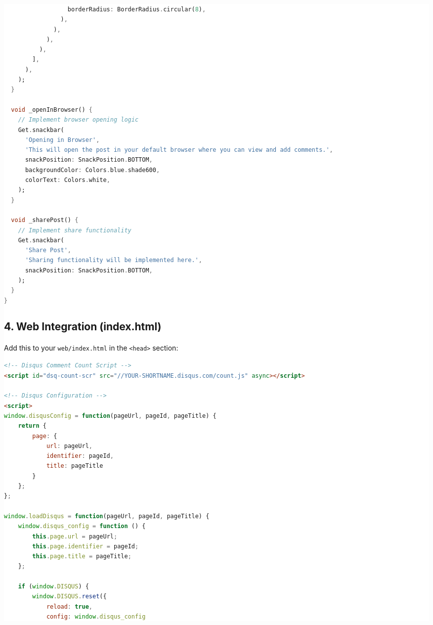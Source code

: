 ```dart
                  borderRadius: BorderRadius.circular(8),
                ),
              ),
            ),
          ),
        ],
      ),
    );
  }

  void _openInBrowser() {
    // Implement browser opening logic
    Get.snackbar(
      'Opening in Browser',
      'This will open the post in your default browser where you can view and add comments.',
      snackPosition: SnackPosition.BOTTOM,
      backgroundColor: Colors.blue.shade600,
      colorText: Colors.white,
    );
  }

  void _sharePost() {
    // Implement share functionality
    Get.snackbar(
      'Share Post',
      'Sharing functionality will be implemented here.',
      snackPosition: SnackPosition.BOTTOM,
    );
  }
}
```

## 4. Web Integration (index.html)

Add this to your `web/index.html` in the `<head>` section:

```html
<!-- Disqus Comment Count Script -->
<script id="dsq-count-scr" src="//YOUR-SHORTNAME.disqus.com/count.js" async></script>

<!-- Disqus Configuration -->
<script>
window.disqusConfig = function(pageUrl, pageId, pageTitle) {
    return {
        page: {
            url: pageUrl,
            identifier: pageId,
            title: pageTitle
        }
    };
};

window.loadDisqus = function(pageUrl, pageId, pageTitle) {
    window.disqus_config = function () {
        this.page.url = pageUrl;
        this.page.identifier = pageId;
        this.page.title = pageTitle;
    };
    
    if (window.DISQUS) {
        window.DISQUS.reset({
            reload: true,
            config: window.disqus_config
```